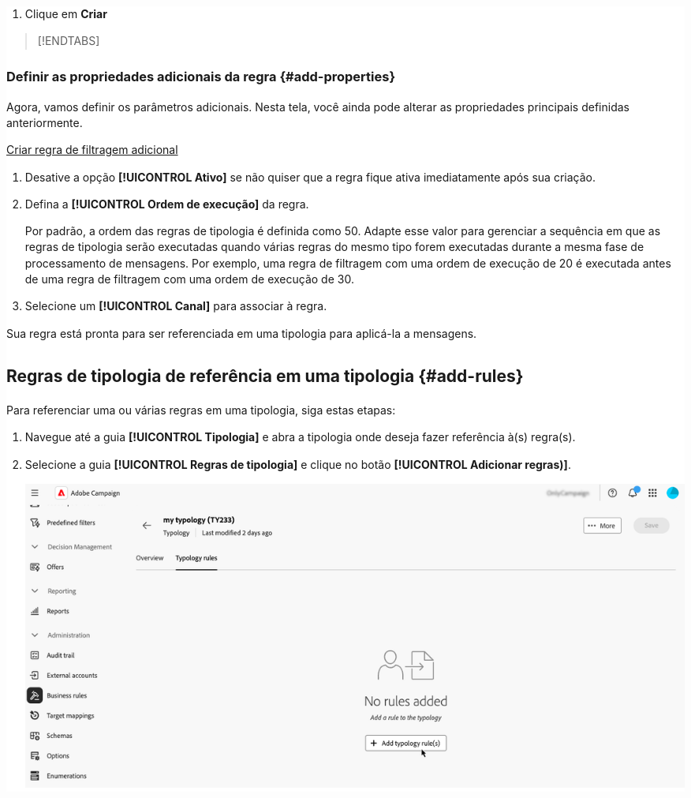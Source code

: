 1. Clique em **Criar**

>[!ENDTABS]

### Definir as propriedades adicionais da regra {#add-properties}

Agora, vamos definir os parâmetros adicionais. Nesta tela, você ainda pode alterar as propriedades principais definidas anteriormente.

[Criar regra de filtragem adicional](assets/business-rules-create-typo2.png)

1. Desative a opção **[!UICONTROL Ativo]** se não quiser que a regra fique ativa imediatamente após sua criação.

1. Defina a **[!UICONTROL Ordem de execução]** da regra.

   Por padrão, a ordem das regras de tipologia é definida como 50. Adapte esse valor para gerenciar a sequência em que as regras de tipologia serão executadas quando várias regras do mesmo tipo forem executadas durante a mesma fase de processamento de mensagens. Por exemplo, uma regra de filtragem com uma ordem de execução de 20 é executada antes de uma regra de filtragem com uma ordem de execução de 30.

1. Selecione um **[!UICONTROL Canal]** para associar à regra.

Sua regra está pronta para ser referenciada em uma tipologia para aplicá-la a mensagens.

## Regras de tipologia de referência em uma tipologia {#add-rules}

Para referenciar uma ou várias regras em uma tipologia, siga estas etapas:

1. Navegue até a guia **[!UICONTROL Tipologia]** e abra a tipologia onde deseja fazer referência à(s) regra(s).

1. Selecione a guia **[!UICONTROL Regras de tipologia]** e clique no botão **[!UICONTROL Adicionar regras)]**.

   ![Adicionar interface de regras de tipologia](assets/business-rules-reference.png)
